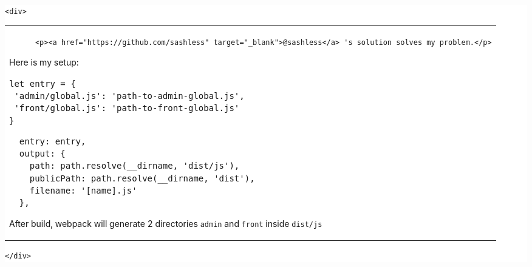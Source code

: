     <div>

      
<task-lists>
<table>
  <tbody>
    <tr>
      <td>

          <p><a href="https://github.com/sashless" target="_blank">@sashless</a> 's solution solves my problem.</p>
<p>Here is my setup:</p>
<div><pre>let entry = {
 'admin/global.js': 'path-to-admin-global.js',
 'front/global.js': 'path-to-front-global.js'
}</pre></div>
<div><pre>  entry: entry,
  output: {
    path: path.resolve(__dirname, 'dist/js'),
    publicPath: path.resolve(__dirname, 'dist'),
    filename: '[name].js'
  },</pre></div>
<p>After build, webpack will generate 2 directories <code>admin</code> and <code>front</code> inside <code>dist/js</code></p>
      </td>
    </tr>
  </tbody>
</table>
</task-lists>


        



    </div>

  </div>
</div>


</div>

</div>

    
<div>
    
  <div>

  




  
<div>
    
  <div id="issuecomment-388520750">

    


